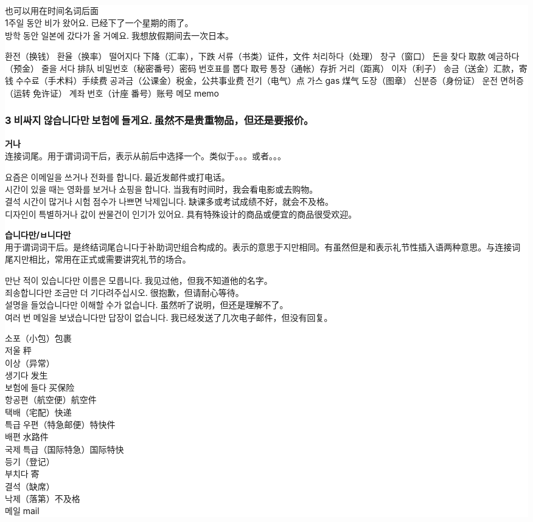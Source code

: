 也可以用在时间名词后面  
1주일 동안 비가 왔어요. 已经下了一个星期的雨了。  
방학 동안 일본에 갔다가 올 거예요. 我想放假期间去一次日本。  

환전（换钱）
환율（换率）
떨어지다 下降（汇率），下跌
서류（书类）证件，文件
처리하다（处理）
창구（窗口）
돈을 찾다 取款
예금하다（预金）
줄을 서다 排队
비밀번호（秘密番号）密码
번호표를 뽑다 取号
통장（通帐）存折
거리（距离）
이자（利子）
송금（送金）汇款，寄钱
수수료（手术料）手续费
공과금（公课金）税金，公共事业费
전기（电气）点
가스 gas 煤气
도장（图章）
신분증（身份证）
운전 면허증（运转 免许证）
계좌 번호（计座 番号）账号
메모 memo


### 3 비싸지 않습니다만 보험에 들게요. 虽然不是贵重物品，但还是要报价。

**거나**  
连接词尾。用于谓词词干后，表示从前后中选择一个。类似于。。。或者。。。

요즘은 이메일을 쓰거나 전화를 합니다. 最近发邮件或打电话。  
시간이 있을 때는 영화를 보거나 쇼핑을 합니다. 当我有时间时，我会看电影或去购物。  
결석 시간이 많거나 시험 점수가 나쁘면 낙제입니다. 缺课多或考试成绩不好，就会不及格。  
디자인이 특별하거나 값이 싼물건이 인기가 있어요. 具有特殊设计的商品或便宜的商品很受欢迎。  

**습니다만/ㅂ니다만**  
用于谓词词干后。是终结词尾습니다于补助词만组合构成的。表示的意思于지만相同。有虽然但是和表示礼节性插入语两种意思。与连接词尾지만相比，常用在正式或需要讲究礼节的场合。

만난 적이 있습니다만 이름은 모릅니다. 我见过他，但我不知道他的名字。  
죄송합니다만 조금만 더 기다려주십시오. 很抱歉，但请耐心等待。  
설명을 들었습니다만 이해할 수가 없습니다. 虽然听了说明，但还是理解不了。  
여러 번 메일을 보냈습니다만 답장이 없습니다. 我已经发送了几次电子邮件，但没有回复。  

소포（小包）包裹  
저울 秤  
이상（异常）  
생기다 发生  
보험에 들다 买保险  
항공편（航空便）航空件  
택배（宅配）快递  
특급 우편（特急邮便）特快件  
배편 水路件  
국제 특급（国际特急）国际特快  
등기（登记）  
부치다 寄  
결석（缺席）  
낙제（落第）不及格  
메일 mail  
